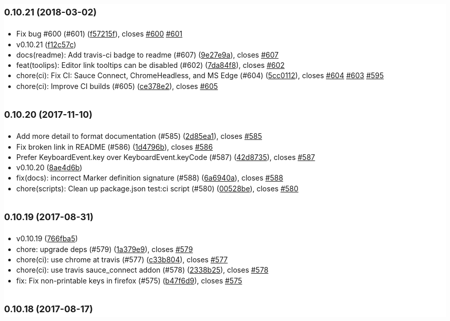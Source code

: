 

## <small>0.10.21 (2018-03-02)</small>

* Fix bug #600 (#601) ([f57215f](https://github.com/bustle/mobiledoc-kit/commit/f57215f)), closes [#600](https://github.com/bustle/mobiledoc-kit/issues/600) [#601](https://github.com/bustle/mobiledoc-kit/issues/601)
* v0.10.21 ([f12c57c](https://github.com/bustle/mobiledoc-kit/commit/f12c57c))
* docs(readme): Add travis-ci badge to readme (#607) ([9e27e9a](https://github.com/bustle/mobiledoc-kit/commit/9e27e9a)), closes [#607](https://github.com/bustle/mobiledoc-kit/issues/607)
* feat(toolips): Editor link tooltips can be disabled (#602) ([7da84f8](https://github.com/bustle/mobiledoc-kit/commit/7da84f8)), closes [#602](https://github.com/bustle/mobiledoc-kit/issues/602)
* chore(ci): Fix CI: Sauce Connect, ChromeHeadless, and MS Edge (#604) ([5cc0112](https://github.com/bustle/mobiledoc-kit/commit/5cc0112)), closes [#604](https://github.com/bustle/mobiledoc-kit/issues/604) [#603](https://github.com/bustle/mobiledoc-kit/issues/603) [#595](https://github.com/bustle/mobiledoc-kit/issues/595)
* chore(ci): Improve CI builds (#605) ([ce378e2](https://github.com/bustle/mobiledoc-kit/commit/ce378e2)), closes [#605](https://github.com/bustle/mobiledoc-kit/issues/605)



## <small>0.10.20 (2017-11-10)</small>

* Add more detail to format documentation (#585) ([2d85ea1](https://github.com/bustle/mobiledoc-kit/commit/2d85ea1)), closes [#585](https://github.com/bustle/mobiledoc-kit/issues/585)
* Fix broken link in README (#586) ([1d4796b](https://github.com/bustle/mobiledoc-kit/commit/1d4796b)), closes [#586](https://github.com/bustle/mobiledoc-kit/issues/586)
* Prefer KeyboardEvent.key over KeyboardEvent.keyCode (#587) ([42d8735](https://github.com/bustle/mobiledoc-kit/commit/42d8735)), closes [#587](https://github.com/bustle/mobiledoc-kit/issues/587)
* v0.10.20 ([8ae4d6b](https://github.com/bustle/mobiledoc-kit/commit/8ae4d6b))
* fix(docs): incorrect Marker definition signature (#588) ([6a6940a](https://github.com/bustle/mobiledoc-kit/commit/6a6940a)), closes [#588](https://github.com/bustle/mobiledoc-kit/issues/588)
* chore(scripts): Clean up package.json test:ci script (#580) ([00528be](https://github.com/bustle/mobiledoc-kit/commit/00528be)), closes [#580](https://github.com/bustle/mobiledoc-kit/issues/580)



## <small>0.10.19 (2017-08-31)</small>

* v0.10.19 ([766fba5](https://github.com/bustle/mobiledoc-kit/commit/766fba5))
* chore: upgrade deps (#579) ([1a379e9](https://github.com/bustle/mobiledoc-kit/commit/1a379e9)), closes [#579](https://github.com/bustle/mobiledoc-kit/issues/579)
* chore(ci): use chrome at travis (#577) ([c33b804](https://github.com/bustle/mobiledoc-kit/commit/c33b804)), closes [#577](https://github.com/bustle/mobiledoc-kit/issues/577)
* chore(ci): use travis sauce_connect addon (#578) ([2338b25](https://github.com/bustle/mobiledoc-kit/commit/2338b25)), closes [#578](https://github.com/bustle/mobiledoc-kit/issues/578)
* fix: Fix non-printable keys in firefox (#575) ([b47f6d9](https://github.com/bustle/mobiledoc-kit/commit/b47f6d9)), closes [#575](https://github.com/bustle/mobiledoc-kit/issues/575)



## <small>0.10.18 (2017-08-17)</small>
